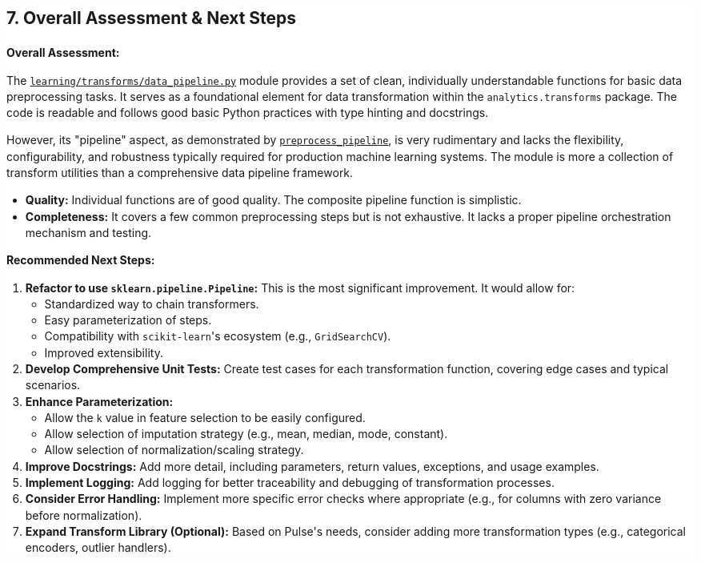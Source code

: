 ## 7. Overall Assessment & Next Steps

**Overall Assessment:**

The [`learning/transforms/data_pipeline.py`](learning/transforms/data_pipeline.py:1) module provides a set of clean, individually understandable functions for basic data preprocessing tasks. It serves as a foundational element for data transformation within the `analytics.transforms` package. The code is readable and follows good basic Python practices with type hinting and docstrings.

However, its "pipeline" aspect, as demonstrated by [`preprocess_pipeline`](learning/transforms/data_pipeline.py:23), is very rudimentary and lacks the flexibility, configurability, and robustness typically required for production machine learning systems. The module is more a collection of transform utilities than a comprehensive data pipeline framework.

*   **Quality:** Individual functions are of good quality. The composite pipeline function is simplistic.
*   **Completeness:** It covers a few common preprocessing steps but is not exhaustive. It lacks a proper pipeline orchestration mechanism and testing.

**Recommended Next Steps:**

1.  **Refactor to use `sklearn.pipeline.Pipeline`:** This is the most significant improvement. It would allow for:
    *   Standardized way to chain transformers.
    *   Easy parameterization of steps.
    *   Compatibility with `scikit-learn`'s ecosystem (e.g., `GridSearchCV`).
    *   Improved extensibility.
2.  **Develop Comprehensive Unit Tests:** Create test cases for each transformation function, covering edge cases and typical scenarios.
3.  **Enhance Parameterization:**
    *   Allow the `k` value in feature selection to be easily configured.
    *   Allow selection of imputation strategy (e.g., mean, median, mode, constant).
    *   Allow selection of normalization/scaling strategy.
4.  **Improve Docstrings:** Add more detail, including parameters, return values, exceptions, and usage examples.
5.  **Implement Logging:** Add logging for better traceability and debugging of transformation processes.
6.  **Consider Error Handling:** Implement more specific error checks where appropriate (e.g., for columns with zero variance before normalization).
7.  **Expand Transform Library (Optional):** Based on Pulse's needs, consider adding more transformation types (e.g., categorical encoders, outlier handlers).